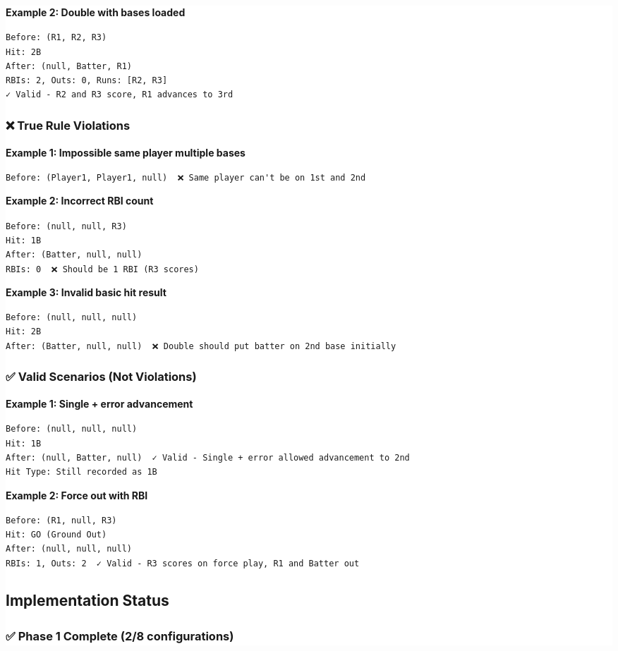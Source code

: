 **Example 2: Double with bases loaded**

```
Before: (R1, R2, R3)
Hit: 2B
After: (null, Batter, R1)
RBIs: 2, Outs: 0, Runs: [R2, R3]
✓ Valid - R2 and R3 score, R1 advances to 3rd
```

### ❌ True Rule Violations

**Example 1: Impossible same player multiple bases**

```
Before: (Player1, Player1, null)  ❌ Same player can't be on 1st and 2nd
```

**Example 2: Incorrect RBI count**

```
Before: (null, null, R3)
Hit: 1B
After: (Batter, null, null)
RBIs: 0  ❌ Should be 1 RBI (R3 scores)
```

**Example 3: Invalid basic hit result**

```
Before: (null, null, null)
Hit: 2B
After: (Batter, null, null)  ❌ Double should put batter on 2nd base initially
```

### ✅ Valid Scenarios (Not Violations)

**Example 1: Single + error advancement**

```
Before: (null, null, null)
Hit: 1B
After: (null, Batter, null)  ✓ Valid - Single + error allowed advancement to 2nd
Hit Type: Still recorded as 1B
```

**Example 2: Force out with RBI**

```
Before: (R1, null, R3)
Hit: GO (Ground Out)
After: (null, null, null)
RBIs: 1, Outs: 2  ✓ Valid - R3 scores on force play, R1 and Batter out
```

## Implementation Status

### ✅ Phase 1 Complete (2/8 configurations)
